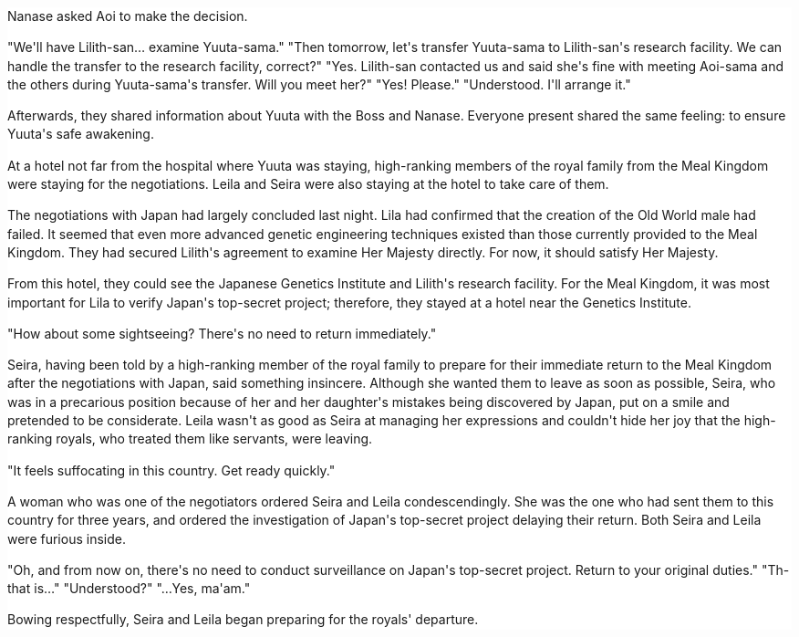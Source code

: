 Nanase asked Aoi to make the decision.


"We'll have Lilith-san… examine Yuuta-sama."
"Then tomorrow, let's transfer Yuuta-sama to Lilith-san's research facility.  We can handle the transfer to the research facility, correct?"
"Yes. Lilith-san contacted us and said she's fine with meeting Aoi-sama and the others during Yuuta-sama's transfer. Will you meet her?"
"Yes! Please."
"Understood.  I'll arrange it."


Afterwards, they shared information about Yuuta with the Boss and Nanase. Everyone present shared the same feeling: to ensure Yuuta's safe awakening.





At a hotel not far from the hospital where Yuuta was staying, high-ranking members of the royal family from the Meal Kingdom were staying for the negotiations.  Leila and Seira were also staying at the hotel to take care of them.


The negotiations with Japan had largely concluded last night.  Lila had confirmed that the creation of the Old World male had failed.  It seemed that even more advanced genetic engineering techniques existed than those currently provided to the Meal Kingdom.  They had secured Lilith's agreement to examine Her Majesty directly. For now, it should satisfy Her Majesty.


From this hotel, they could see the Japanese Genetics Institute and Lilith's research facility. For the Meal Kingdom, it was most important for Lila to verify Japan's top-secret project; therefore, they stayed at a hotel near the Genetics Institute.


"How about some sightseeing?  There's no need to return immediately."

Seira, having been told by a high-ranking member of the royal family to prepare for their immediate return to the Meal Kingdom after the negotiations with Japan, said something insincere. Although she wanted them to leave as soon as possible, Seira, who was in a precarious position because of her and her daughter's mistakes being discovered by Japan, put on a smile and pretended to be considerate.  Leila wasn't as good as Seira at managing her expressions and couldn't hide her joy that the high-ranking royals, who treated them like servants, were leaving.


"It feels suffocating in this country. Get ready quickly."

A woman who was one of the negotiators ordered Seira and Leila condescendingly.  She was the one who had sent them to this country for three years, and ordered the investigation of Japan's top-secret project delaying their return. Both Seira and Leila were furious inside.


"Oh, and from now on, there's no need to conduct surveillance on Japan's top-secret project. Return to your original duties."
"Th-that is…"
"Understood?"
"…Yes, ma'am."


Bowing respectfully, Seira and Leila began preparing for the royals' departure.

